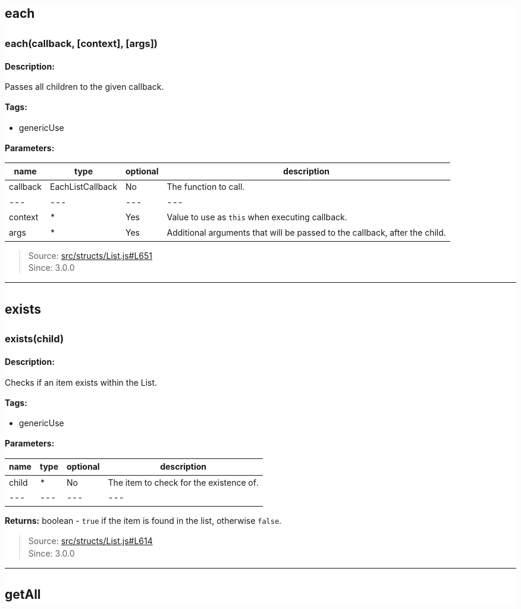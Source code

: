 
## each

### <instance> each(callback, [context], [args])

**Description:**

Passes all children to the given callback.

**Tags:**

* genericUse

**Parameters:**

| name | type | optional | description |
| --- | --- | --- | --- |
| callback | EachListCallback | No | The function to call. |
| --- | --- | --- | --- |
| context | \* | Yes | Value to use as `this` when executing callback. |
| args | \* | Yes | Additional arguments that will be passed to the callback, after the child. |

> Source: [src/structs/List.js#L651](https://github.com/phaserjs/phaser/blob/v3.87.0/src/structs/List.js#L651)  
> Since: 3.0.0

---

## exists

### <instance> exists(child)

**Description:**

Checks if an item exists within the List.

**Tags:**

* genericUse

**Parameters:**

| name | type | optional | description |
| --- | --- | --- | --- |
| child | \* | No | The item to check for the existence of. |
| --- | --- | --- | --- |

**Returns:** boolean - `true` if the item is found in the list, otherwise `false`.

> Source: [src/structs/List.js#L614](https://github.com/phaserjs/phaser/blob/v3.87.0/src/structs/List.js#L614)  
> Since: 3.0.0

---

## getAll
